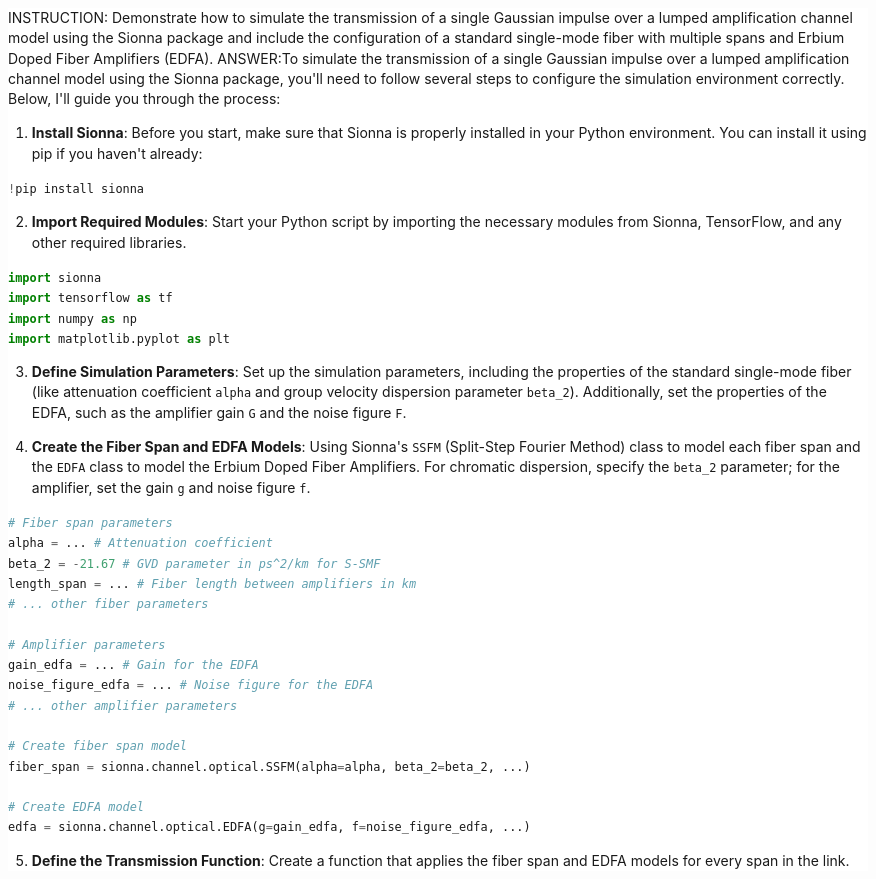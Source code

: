 INSTRUCTION: Demonstrate how to simulate the transmission of a single Gaussian impulse over a lumped amplification channel model using the Sionna package and include the configuration of a standard single-mode fiber with multiple spans and Erbium Doped Fiber Amplifiers (EDFA).
ANSWER:To simulate the transmission of a single Gaussian impulse over a lumped amplification channel model using the Sionna package, you'll need to follow several steps to configure the simulation environment correctly. Below, I'll guide you through the process:

1. **Install Sionna**: Before you start, make sure that Sionna is properly installed in your Python environment. You can install it using pip if you haven't already:

```python
!pip install sionna
```

2. **Import Required Modules**: Start your Python script by importing the necessary modules from Sionna, TensorFlow, and any other required libraries.

```python
import sionna
import tensorflow as tf
import numpy as np
import matplotlib.pyplot as plt
```

3. **Define Simulation Parameters**: Set up the simulation parameters, including the properties of the standard single-mode fiber (like attenuation coefficient `alpha` and group velocity dispersion parameter `beta_2`). Additionally, set the properties of the EDFA, such as the amplifier gain `G` and the noise figure `F`.

4. **Create the Fiber Span and EDFA Models**: Using Sionna's `SSFM` (Split-Step Fourier Method) class to model each fiber span and the `EDFA` class to model the Erbium Doped Fiber Amplifiers. For chromatic dispersion, specify the `beta_2` parameter; for the amplifier, set the gain `g` and noise figure `f`.

```python
# Fiber span parameters
alpha = ... # Attenuation coefficient
beta_2 = -21.67 # GVD parameter in ps^2/km for S-SMF
length_span = ... # Fiber length between amplifiers in km
# ... other fiber parameters

# Amplifier parameters
gain_edfa = ... # Gain for the EDFA
noise_figure_edfa = ... # Noise figure for the EDFA
# ... other amplifier parameters

# Create fiber span model
fiber_span = sionna.channel.optical.SSFM(alpha=alpha, beta_2=beta_2, ...)

# Create EDFA model
edfa = sionna.channel.optical.EDFA(g=gain_edfa, f=noise_figure_edfa, ...)
```

5. **Define the Transmission Function**: Create a function that applies the fiber span and EDFA models for every span in the link.
